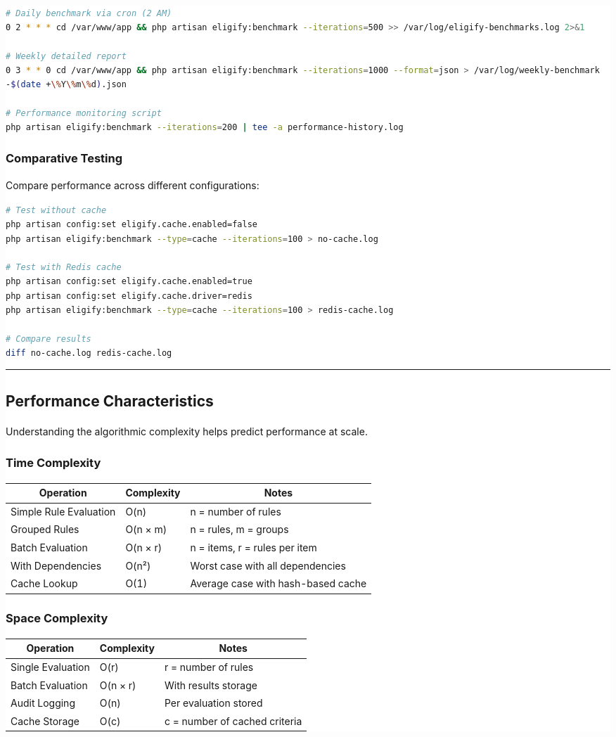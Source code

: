 ```bash
# Daily benchmark via cron (2 AM)
0 2 * * * cd /var/www/app && php artisan eligify:benchmark --iterations=500 >> /var/log/eligify-benchmarks.log 2>&1

# Weekly detailed report
0 3 * * 0 cd /var/www/app && php artisan eligify:benchmark --iterations=1000 --format=json > /var/log/weekly-benchmark-$(date +\%Y\%m\%d).json

# Performance monitoring script
php artisan eligify:benchmark --iterations=200 | tee -a performance-history.log
```

### Comparative Testing

Compare performance across different configurations:

```bash
# Test without cache
php artisan config:set eligify.cache.enabled=false
php artisan eligify:benchmark --type=cache --iterations=100 > no-cache.log

# Test with Redis cache
php artisan config:set eligify.cache.enabled=true
php artisan config:set eligify.cache.driver=redis
php artisan eligify:benchmark --type=cache --iterations=100 > redis-cache.log

# Compare results
diff no-cache.log redis-cache.log
```

---

## Performance Characteristics

Understanding the algorithmic complexity helps predict performance at scale.

### Time Complexity

| Operation | Complexity | Notes |
|-----------|-----------|-------|
| Simple Rule Evaluation | O(n) | n = number of rules |
| Grouped Rules | O(n × m) | n = rules, m = groups |
| Batch Evaluation | O(n × r) | n = items, r = rules per item |
| With Dependencies | O(n²) | Worst case with all dependencies |
| Cache Lookup | O(1) | Average case with hash-based cache |

### Space Complexity

| Operation | Complexity | Notes |
|-----------|-----------|-------|
| Single Evaluation | O(r) | r = number of rules |
| Batch Evaluation | O(n × r) | With results storage |
| Audit Logging | O(n) | Per evaluation stored |
| Cache Storage | O(c) | c = number of cached criteria |
